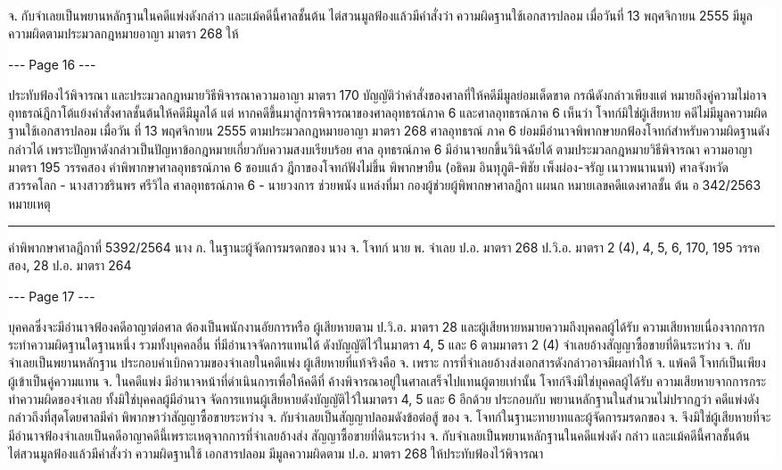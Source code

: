 จ. กับจำเลยเป็นพยานหลักฐานในคดีแพ่งดังกล่าว และแม้คดีนี้ศาลชั้นต้น
ไต่สวนมูลฟ้องแล้วมีคำสั่งว่า ความผิดฐานใช้เอกสารปลอม เมื่อวันที่ 13
พฤศจิกายน 2555 มีมูลความผิดตามประมวลกฎหมายอาญา มาตรา 268 ให้


--- Page 16 ---

ประทับฟ้องไว้พิจารณา และประมวลกฎหมายวิธีพิจารณาความอาญา มาตรา
170 บัญญัติว่าคำสั่งของศาลที่ให้คดีมีมูลย่อมเด็ดขาด กรณีดังกล่าวเพียงแต่
หมายถึงคู่ความไม่อาจอุทธรณ์ฎีกาโต้แย้งคำสั่งศาลชั้นต้นให้คดีมีมูลได้ แต่
หากคดีขึ้นมาสู่การพิจารณาของศาลอุทธรณ์ภาค 6 และศาลอุทธรณ์ภาค 6
เห็นว่า โจทก์มิใช่ผู้เสียหาย คดีไม่มีมูลความผิดฐานใช้เอกสารปลอม เมื่อวัน
ที่ 13 พฤศจิกายน 2555 ตามประมวลกฎหมายอาญา มาตรา 268 ศาลอุทธรณ์
ภาค 6 ย่อมมีอำนาจพิพากษายกฟ้องโจทก์สำหรับความผิดฐานดังกล่าวได้
เพราะปัญหาดังกล่าวเป็นปัญหาข้อกฎหมายเกี่ยวกับความสงบเรียบร้อย ศาล
อุทธรณ์ภาค 6 มีอำนาจยกขึ้นวินิจฉัยได้ ตามประมวลกฎหมายวิธีพิจารณา
ความอาญา มาตรา 195 วรรคสอง คำพิพากษาศาลอุทธรณ์ภาค 6 ชอบแล้ว
ฎีกาของโจทก์ฟังไม่ขึ้น
พิพากษายืน
(อธิคม อินทุภูติ-พิชัย เพ็งผ่อง-จรัญ เนาวพนานนท์)
ศาลจังหวัดสวรรคโลก - นางสาวชรินพร ศรีวิไล
ศาลอุทธรณ์ภาค 6 - นายวงการ ช่วยพนัง
แหล่งที่มา
กองผู้ช่วยผู้พิพากษาศาลฎีกา
แผนก
หมายเลขคดีแดงศาลชั้น
ต้น
อ 342/2563
หมายเหตุ
___________________________
คำพิพากษาศาลฎีกาที่
5392/2564
นาง ภ. ในฐานะผู้จัดการมรดกของ
นาง จ.
โจทก์
นาย พ.
จำเลย
ป.อ. มาตรา 268
ป.วิ.อ. มาตรา 2 (4), 4, 5, 6, 170, 195 วรรคสอง, 28
ป.อ. มาตรา 264


--- Page 17 ---

บุคคลซึ่งจะมีอำนาจฟ้องคดีอาญาต่อศาล ต้องเป็นพนักงานอัยการหรือ
ผู้เสียหายตาม ป.วิ.อ. มาตรา 28 และผู้เสียหายหมายความถึงบุคคลผู้ได้รับ
ความเสียหายเนื่องจากการกระทำความผิดฐานใดฐานหนึ่ง รวมทั้งบุคคลอื่น
ที่มีอำนาจจัดการแทนได้ ดังบัญญัติไว้ในมาตรา 4, 5 และ 6 ตามมาตรา 2 (4)
จำเลยอ้างสัญญาซื้อขายที่ดินระหว่าง จ. กับจำเลยเป็นพยานหลักฐาน
ประกอบคำเบิกความของจำเลยในคดีแพ่ง ผู้เสียหายที่แท้จริงคือ จ. เพราะ
การที่จำเลยอ้างส่งเอกสารดังกล่าวอาจมีผลทำให้ จ. แพ้คดี โจทก์เป็นเพียง
ผู้เข้าเป็นคู่ความแทน จ. ในคดีแพ่ง มีอำนาจหน้าที่ดำเนินการเพื่อให้คดีที่
ค้างพิจารณาอยู่ในศาลเสร็จไปแทนผู้ตายเท่านั้น โจทก์จึงมิใช่บุคคลผู้ได้รับ
ความเสียหายจากการกระทำความผิดของจำเลย 
ทั้งมิใช่บุคคลผู้มีอำนาจ
จัดการแทนผู้เสียหายดังบัญญัติไว้ในมาตรา 4, 5 และ 6 อีกด้วย ประกอบกับ
พยานหลักฐานในสำนวนไม่ปรากฏว่า 
คดีแพ่งดังกล่าวถึงที่สุดโดยศาลมีคำ
พิพากษาว่าสัญญาซื้อขายระหว่าง จ. กับจำเลยเป็นสัญญาปลอมดังข้อต่อสู้
ของ จ. โจทก์ในฐานะทายาทและผู้จัดการมรดกของ จ. จึงมิใช่ผู้เสียหายที่จะ
มีอำนาจฟ้องจำเลยเป็นคดีอาญาคดีนี้เพราะเหตุจากการที่จำเลยอ้างส่ง
สัญญาซื้อขายที่ดินระหว่าง 
จ. 
กับจำเลยเป็นพยานหลักฐานในคดีแพ่งดัง
กล่าว และแม้คดีนี้ศาลชั้นต้นไต่สวนมูลฟ้องแล้วมีคำสั่งว่า ความผิดฐานใช้
เอกสารปลอม มีมูลความผิดตาม ป.อ. มาตรา 268 ให้ประทับฟ้องไว้พิจารณา